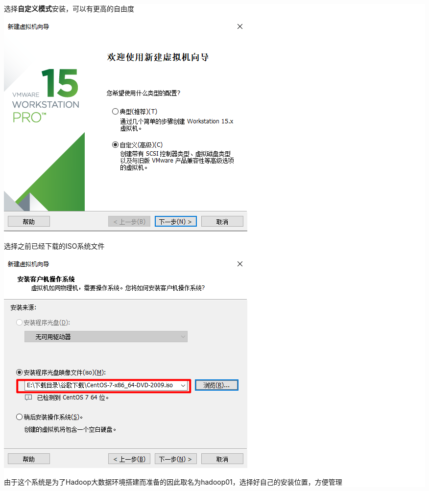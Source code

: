 选择**自定义模式**安装，可以有更高的自由度

![Snipaste_2022-05-28_10-49-34](images/Snipaste_2022-05-28_10-49-34.png)

选择之前已经下载的ISO系统文件 

![Snipaste_2022-05-28_10-50-47](images/Snipaste_2022-05-28_10-50-47.png)

由于这个系统是为了Hadoop大数据环境搭建而准备的因此取名为hadoop01，选择好自己的安装位置，方便管理
